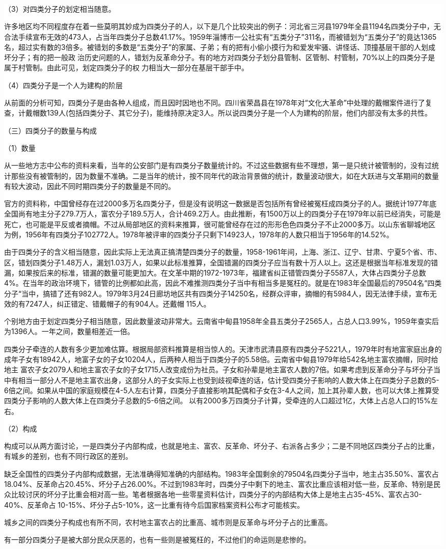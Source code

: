  </p>
 <p>
  （3）对四类分子的划定相当随意。
 </p>
 <p>
  许多地区均不同程度存在着一些莫明其妙成为四类分子的人，以下是几个比较突出的例子：河北省三河县1979年全县1194名四类分子中，无合法手续宣布无效的473人，占当年四类分子总数41.17%。1959年淄博市一公社实有“五类分子”311名，而被错划为“五类分子”的竟达1365名，超过实有数的3倍多。被错划的多数是“五类分子”的家属、子弟；有的把有小偷小摸行为和爱发牢骚、讲怪话、顶撞基层干部的人划成坏分子；有的把一般政 治历史问题的人，错划为反革命分子。有的地方对四类分子划分县管制、区管制、村管制，70%以上的四类分子是属于村管制。由此可见，划定四类分子的权 力相当大一部分在基层干部手中。
 </p>
 <p>
  （4）四类分子是一个人为建构的阶层
 </p>
 <p>
  从前面的分析可知，四类分子是由各种人组成，而且因时因地也不同。四川省荣昌县在1978年对“文化大革命”中处理的戴帽案件进行了复查，计戴帽数139人(包括四类分子、其它分子)，能维持原决定3人。所以说四类分子是一个人为建构的阶层，他们内部没有太多的共性。
 </p>
 <p>
  （三）四类分子的数量与构成
 </p>
 <p>
  （1）数量
 </p>
 <p>
  从一些地方志中公布的资料来看，当年的公安部门是有四类分子数量统计的。不过这些数据有些不理想，第一是只统计被管制的，没有过统计那些没有被管制的，因为数量不准确。二是当年的统计，按不同年代的政治背景做的统计，数量波动很大，如在大跃进与文革期间的数量有较大波动，因此不同时期四类分子的数量是不同的。
 </p>
 <p>
  官方的资料称，中国曾经存在过2000多万名四类分子，但是没有说明这一数据是否包括所有曾经被冤枉成四类分子的人。据统计1977年底全国尚有地主分子279.7万人，富农分子189.5万人，合计469.2万人。由此推断，有1500万以上的四类分子在1979年以前已经消失，可能是死亡，也可能是平反或者摘帽。不过从局部地区的资料来推算，很可能曾经存在过的形形色色四类分子不止2000多万。以山东省聊城地区为例，1956年有四类分子102772人。1978年被评审的四类分子只剩下14923人，1978年的人数只相当于1956年的14.52%。
 </p>
 <p>
  由于四类分子的含义相当随意，因此实际上无法真正搞清楚四类分子的数量，1958-1961年间，上海、浙江、辽宁、甘肃、宁夏5个省、市、区，错划四类分子1.48万人，漏划1.03万人，如果以此标准推算，全国错漏的四类分子应当有数十万人以上。这还是根据当年标准发现的错漏，如果按后来的标准，错漏的数量可能更加大。在文革中期的1972-1973年，福建省纠正错管四类分子5587人，大体占四类分子总数4%。在当年的政治环境下，错管的比例都如此高，因此不难推测四类分子当中有相当多是冤枉的。就是在1983年全国最后的79504名“四类分子“当中，搞错了还有982人。1979年3月24日廊坊地区共有四类分子14250名，经群众评审，摘帽的有5984人，因无法律手续，宣布无效的有7247人，纠正错定、错戴帽子的有904人。还戴帽 115人。
 </p>
 <p>
  个别地方由于划定四类分子相当随意，因此数量波动非常大。云南省中甸县1958年全县五类分子2565人，占总人口3.99%，1959年查实后为1396人。一年之间，数量相差近一倍。
 </p>
 <p>
  四类分子牵连的人数有多少更加难估算。根据局部资料推算是相当惊人的。天津市武清县原有四类分子5221人，1979年时有地富家庭出身的成年子女有18942人，地富子女的子女10204人，后两种人相当于四类分子的5.58倍。云南省中甸县1979年给542名地主富农摘帽，同时给地主 富农子女2079人和地主富农子女的子女1715人改变成份为社员。子女和孙辈是地主富农人数的7倍。如果考虑到反革命分子与坏分子当中有相当一部分人不是地主富农出身，这部分人的子女实际上也受到歧视牵连的话，估计受四类分子影响的人数大体上在四类分子总数的5-6倍之间。如果从中国的家庭规模在4-5人左右计算，四类分子直接影响其配偶和子女在3-4人之间，加上其孙辈人数，也可以大体上推算受四类分子影响的人数大体上在四类分子总数的5-6倍之间。 以有2000多万四类分子计算，受牵连的人口超过1亿，大体上占总人口的15%左右。
 </p>
 <p>
  （2）构成
 </p>
 <p>
  构成可以从两方面讨论，一是四类分子内部构成，也就是地主、富农、反革命、坏分子、右派各占多少；二是不同地区四类分子占的比重，有城乡的差别，也有不同行政区的差别。
 </p>
 <p>
  缺乏全国性的四类分子内部构成数据，无法准确得知准确的内部结构。1983年全国剩余的79504名四类分子当中，地主占35.50%、富农占18.04%、反革命占20.45%、坏分子占26.00%。不过到1983年时，四类分子中剩下的地主、富农比重应该相对低一些，反革命、特别是民众比较讨厌的坏分子比重会相对高一些。笔者根据各地一些零星资料估计，四类分子的内部结构大体上是地主占35-45%、富农占30-40%、反革命占 10-15%、坏分子占5-10%，这一比重有待今后国家档案资料公布才可能核实。
 </p>
 <p>
  城乡之间的四类分子构成也有所不同，农村地主富农占的比重高、城市则是反革命与坏分子占的比重高。
 </p>
 <p>
  有一部分四类分子是被大部分民众厌恶的，也有一些则是被冤枉的，不过他们的命运则是悲惨的。
 </p>
 <p>